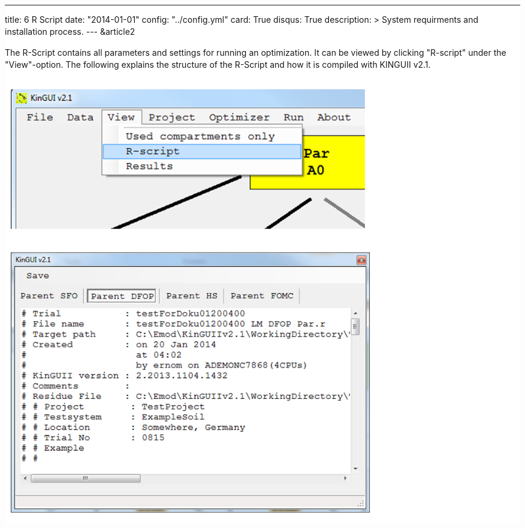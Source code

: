 ---
title: 6 R Script
date: "2014-01-01"
config: "../config.yml"
card: True
disqus: True
description: >
  System requirments and installation process.
--- &article2


The R-Script contains all parameters and settings for running an optimization. It can be viewed by clicking "R-script" under the "View"-option.
The following explains the structure of the R-Script and how it is compiled with KINGUII v2.1.

<img src="../../images/RScript.PNG" width="650px"/> 
